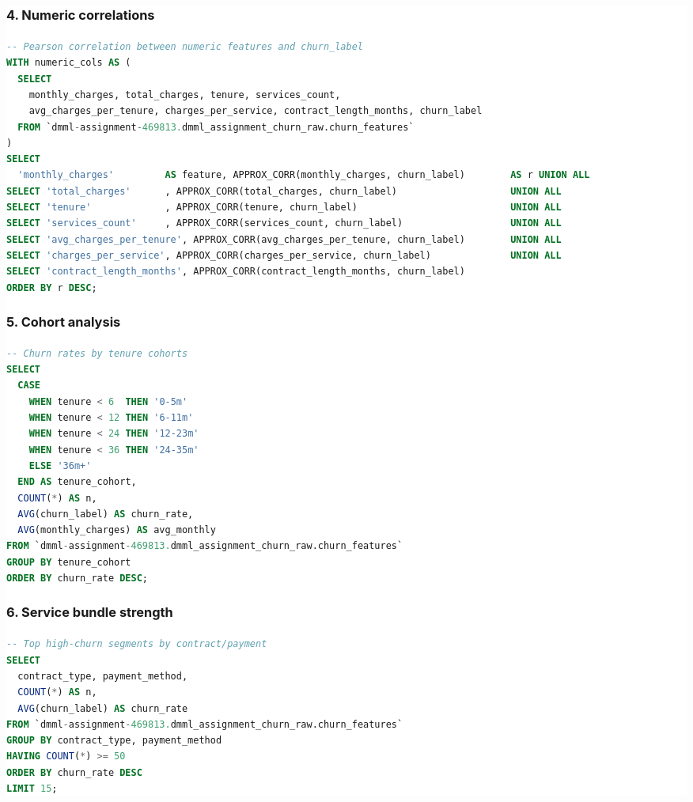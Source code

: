 ### 4. Numeric correlations
```sql
-- Pearson correlation between numeric features and churn_label
WITH numeric_cols AS (
  SELECT
    monthly_charges, total_charges, tenure, services_count,
    avg_charges_per_tenure, charges_per_service, contract_length_months, churn_label
  FROM `dmml-assignment-469813.dmml_assignment_churn_raw.churn_features`
)
SELECT
  'monthly_charges'         AS feature, APPROX_CORR(monthly_charges, churn_label)        AS r UNION ALL
SELECT 'total_charges'      , APPROX_CORR(total_charges, churn_label)                    UNION ALL
SELECT 'tenure'             , APPROX_CORR(tenure, churn_label)                           UNION ALL
SELECT 'services_count'     , APPROX_CORR(services_count, churn_label)                   UNION ALL
SELECT 'avg_charges_per_tenure', APPROX_CORR(avg_charges_per_tenure, churn_label)        UNION ALL
SELECT 'charges_per_service', APPROX_CORR(charges_per_service, churn_label)              UNION ALL
SELECT 'contract_length_months', APPROX_CORR(contract_length_months, churn_label)
ORDER BY r DESC;

```

### 5. Cohort analysis

```sql
-- Churn rates by tenure cohorts
SELECT
  CASE
    WHEN tenure < 6  THEN '0-5m'
    WHEN tenure < 12 THEN '6-11m'
    WHEN tenure < 24 THEN '12-23m'
    WHEN tenure < 36 THEN '24-35m'
    ELSE '36m+'
  END AS tenure_cohort,
  COUNT(*) AS n,
  AVG(churn_label) AS churn_rate,
  AVG(monthly_charges) AS avg_monthly
FROM `dmml-assignment-469813.dmml_assignment_churn_raw.churn_features`
GROUP BY tenure_cohort
ORDER BY churn_rate DESC;

```

### 6. Service bundle strength
```sql
-- Top high-churn segments by contract/payment
SELECT
  contract_type, payment_method,
  COUNT(*) AS n,
  AVG(churn_label) AS churn_rate
FROM `dmml-assignment-469813.dmml_assignment_churn_raw.churn_features`
GROUP BY contract_type, payment_method
HAVING COUNT(*) >= 50
ORDER BY churn_rate DESC
LIMIT 15;

```
